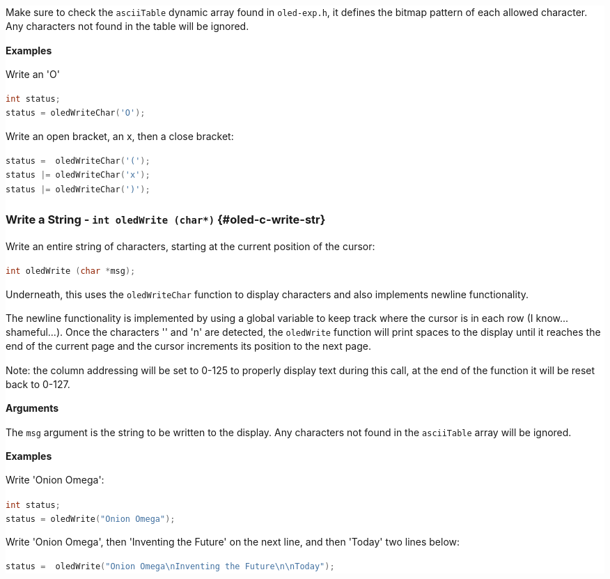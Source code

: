 Make sure to check the `asciiTable` dynamic array found in `oled-exp.h`, it defines the bitmap pattern of each allowed character. Any characters not found in the table will be ignored.


**Examples**

Write an 'O'
``` c
int status;
status = oledWriteChar('O');
```

Write an open bracket, an x, then a close bracket:
``` c
status =  oledWriteChar('(');
status |= oledWriteChar('x');
status |= oledWriteChar(')');
```




### Write a String - `int oledWrite (char*)` {#oled-c-write-str}

Write an entire string of characters, starting at the current position of the cursor:

``` c
int oledWrite (char *msg);
```

Underneath, this uses the `oledWriteChar` function to display characters and also implements newline functionality.

The newline functionality is implemented by using a global variable to keep track where the cursor is in each row (I know... shameful...). Once the characters '\' and 'n' are detected, the `oledWrite` function will print spaces to the display until it reaches the end of the current page and the cursor increments its position to the next page.

Note: the column addressing will be set to 0-125 to properly display text during this call, at the end of the function it will be reset back to 0-127.


**Arguments**

The `msg` argument is the string to be written to the display. Any characters not found in the `asciiTable` array will be ignored.


**Examples**

Write 'Onion Omega':
``` c
int status;
status = oledWrite("Onion Omega");
```

Write 'Onion Omega', then 'Inventing the Future' on the next line, and then 'Today' two lines below:
``` c
status =  oledWrite("Onion Omega\nInventing the Future\n\nToday");
```
